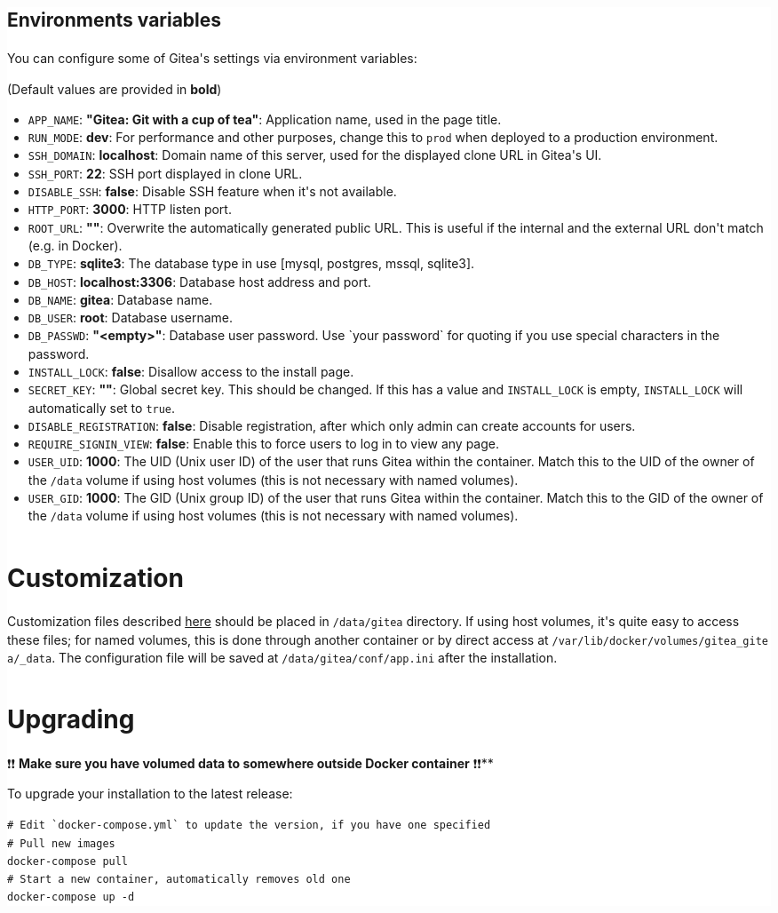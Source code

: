 ## Environments variables

You can configure some of Gitea's settings via environment variables:

(Default values are provided in **bold**)

* `APP_NAME`: **"Gitea: Git with a cup of tea"**: Application name, used in the page title.
* `RUN_MODE`: **dev**: For performance and other purposes, change this to `prod` when deployed to a production environment.
* `SSH_DOMAIN`: **localhost**: Domain name of this server, used for the displayed clone URL in Gitea's UI.
* `SSH_PORT`: **22**: SSH port displayed in clone URL.
* `DISABLE_SSH`: **false**: Disable SSH feature when it's not available.
* `HTTP_PORT`: **3000**: HTTP listen port.
* `ROOT_URL`: **""**: Overwrite the automatically generated public URL. This is useful if the internal and the external URL don't match (e.g. in Docker).
* `DB_TYPE`: **sqlite3**: The database type in use \[mysql, postgres, mssql, sqlite3\].
* `DB_HOST`: **localhost:3306**: Database host address and port.
* `DB_NAME`: **gitea**: Database name.
* `DB_USER`: **root**: Database username.
* `DB_PASSWD`: **"\<empty>"**: Database user password. Use \`your password\` for quoting if you use special characters in the password.
* `INSTALL_LOCK`: **false**: Disallow access to the install page.
* `SECRET_KEY`: **""**: Global secret key. This should be changed. If this has a value and `INSTALL_LOCK` is empty, `INSTALL_LOCK` will automatically set to `true`.
* `DISABLE_REGISTRATION`: **false**: Disable registration, after which only admin can create accounts for users.
* `REQUIRE_SIGNIN_VIEW`: **false**: Enable this to force users to log in to view any page.
* `USER_UID`: **1000**: The UID (Unix user ID) of the user that runs Gitea within the container. Match this to the UID of the owner of the `/data` volume if using host volumes (this is not necessary with named volumes).
* `USER_GID`: **1000**: The GID (Unix group ID) of the user that runs Gitea within the container. Match this to the GID of the owner of the `/data` volume if using host volumes (this is not necessary with named volumes).

# Customization

Customization files described [here](https://docs.gitea.io/en-us/customizing-gitea/) should
be placed in `/data/gitea` directory. If using host volumes, it's quite easy to access these
files; for named volumes, this is done through another container or by direct access at
`/var/lib/docker/volumes/gitea_gitea/_data`. The configuration file will be saved at
`/data/gitea/conf/app.ini` after the installation.

# Upgrading

:exclamation::exclamation: **Make sure you have volumed data to somewhere outside Docker container** :exclamation::exclamation:**

To upgrade your installation to the latest release:
```
# Edit `docker-compose.yml` to update the version, if you have one specified
# Pull new images
docker-compose pull
# Start a new container, automatically removes old one
docker-compose up -d
```
